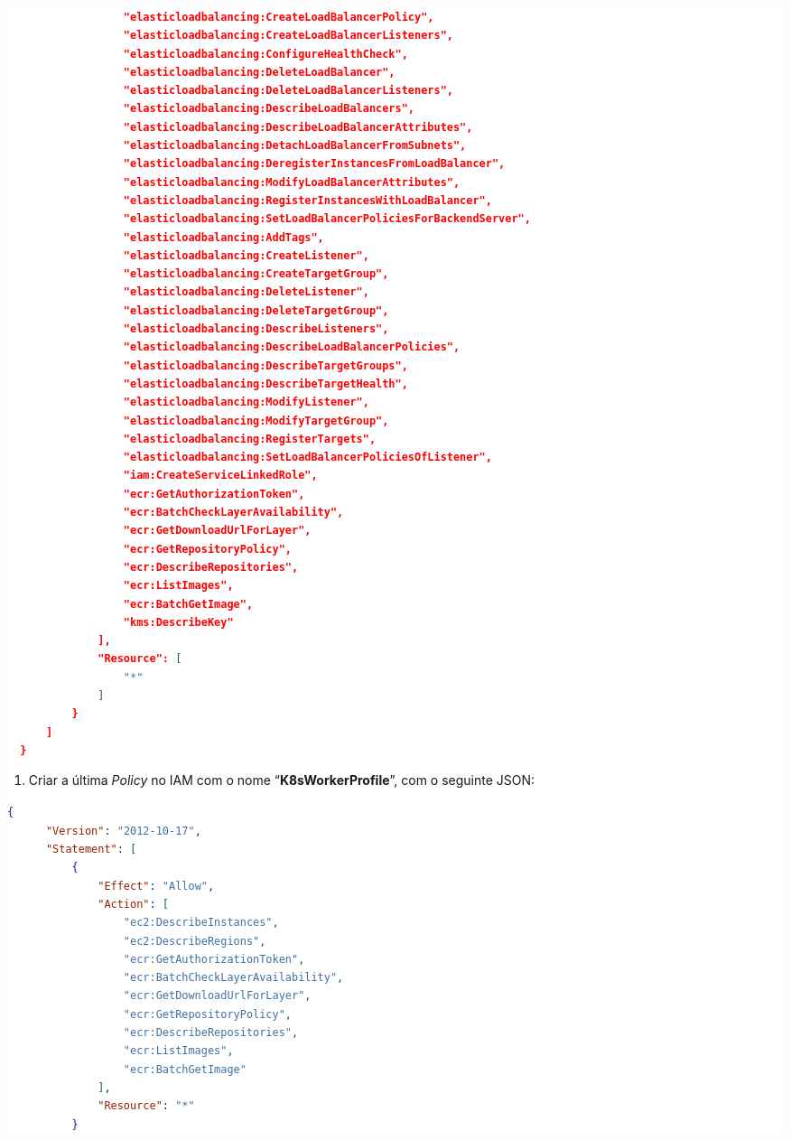 ```json
                  "elasticloadbalancing:CreateLoadBalancerPolicy",
                  "elasticloadbalancing:CreateLoadBalancerListeners",
                  "elasticloadbalancing:ConfigureHealthCheck",
                  "elasticloadbalancing:DeleteLoadBalancer",
                  "elasticloadbalancing:DeleteLoadBalancerListeners",
                  "elasticloadbalancing:DescribeLoadBalancers",
                  "elasticloadbalancing:DescribeLoadBalancerAttributes",
                  "elasticloadbalancing:DetachLoadBalancerFromSubnets",
                  "elasticloadbalancing:DeregisterInstancesFromLoadBalancer",
                  "elasticloadbalancing:ModifyLoadBalancerAttributes",
                  "elasticloadbalancing:RegisterInstancesWithLoadBalancer",
                  "elasticloadbalancing:SetLoadBalancerPoliciesForBackendServer",
                  "elasticloadbalancing:AddTags",
                  "elasticloadbalancing:CreateListener",
                  "elasticloadbalancing:CreateTargetGroup",
                  "elasticloadbalancing:DeleteListener",
                  "elasticloadbalancing:DeleteTargetGroup",
                  "elasticloadbalancing:DescribeListeners",
                  "elasticloadbalancing:DescribeLoadBalancerPolicies",
                  "elasticloadbalancing:DescribeTargetGroups",
                  "elasticloadbalancing:DescribeTargetHealth",
                  "elasticloadbalancing:ModifyListener",
                  "elasticloadbalancing:ModifyTargetGroup",
                  "elasticloadbalancing:RegisterTargets",
                  "elasticloadbalancing:SetLoadBalancerPoliciesOfListener",
                  "iam:CreateServiceLinkedRole",
                  "ecr:GetAuthorizationToken",
                  "ecr:BatchCheckLayerAvailability",
                  "ecr:GetDownloadUrlForLayer",
                  "ecr:GetRepositoryPolicy",
                  "ecr:DescribeRepositories",
                  "ecr:ListImages",
                  "ecr:BatchGetImage",
                  "kms:DescribeKey"
              ],
              "Resource": [
                  "*"
              ]
          }
      ]
  }
```

1. Criar a última *Policy* no IAM com o nome “**K8sWorkerProfile**”, com o seguinte JSON:

```json
{
      "Version": "2012-10-17",
      "Statement": [
          {
              "Effect": "Allow",
              "Action": [
                  "ec2:DescribeInstances",
                  "ec2:DescribeRegions",
                  "ecr:GetAuthorizationToken",
                  "ecr:BatchCheckLayerAvailability",
                  "ecr:GetDownloadUrlForLayer",
                  "ecr:GetRepositoryPolicy",
                  "ecr:DescribeRepositories",
                  "ecr:ListImages",
                  "ecr:BatchGetImage"
              ],
              "Resource": "*"
          }
```